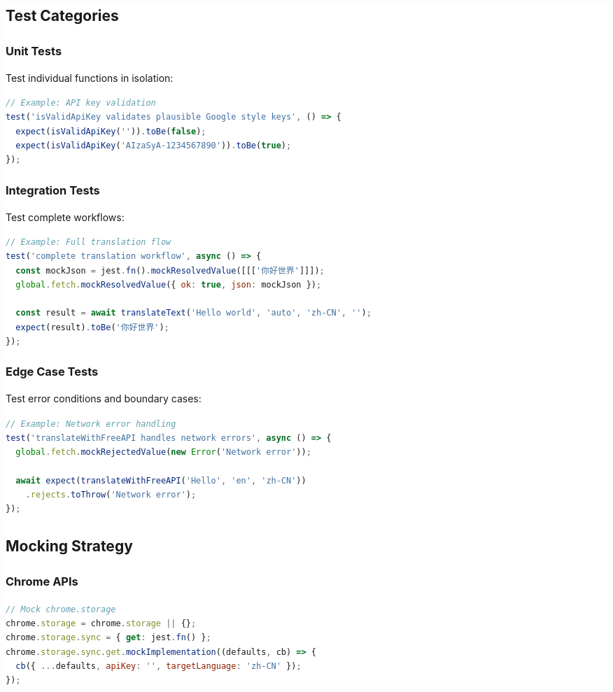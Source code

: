 ## Test Categories

### Unit Tests

Test individual functions in isolation:

```javascript
// Example: API key validation
test('isValidApiKey validates plausible Google style keys', () => {
  expect(isValidApiKey('')).toBe(false);
  expect(isValidApiKey('AIzaSyA-1234567890')).toBe(true);
});
```

### Integration Tests

Test complete workflows:

```javascript
// Example: Full translation flow
test('complete translation workflow', async () => {
  const mockJson = jest.fn().mockResolvedValue([[['你好世界']]]);
  global.fetch.mockResolvedValue({ ok: true, json: mockJson });
  
  const result = await translateText('Hello world', 'auto', 'zh-CN', '');
  expect(result).toBe('你好世界');
});
```

### Edge Case Tests

Test error conditions and boundary cases:

```javascript
// Example: Network error handling
test('translateWithFreeAPI handles network errors', async () => {
  global.fetch.mockRejectedValue(new Error('Network error'));
  
  await expect(translateWithFreeAPI('Hello', 'en', 'zh-CN'))
    .rejects.toThrow('Network error');
});
```

## Mocking Strategy

### Chrome APIs
```javascript
// Mock chrome.storage
chrome.storage = chrome.storage || {};
chrome.storage.sync = { get: jest.fn() };
chrome.storage.sync.get.mockImplementation((defaults, cb) => {
  cb({ ...defaults, apiKey: '', targetLanguage: 'zh-CN' });
});
```
